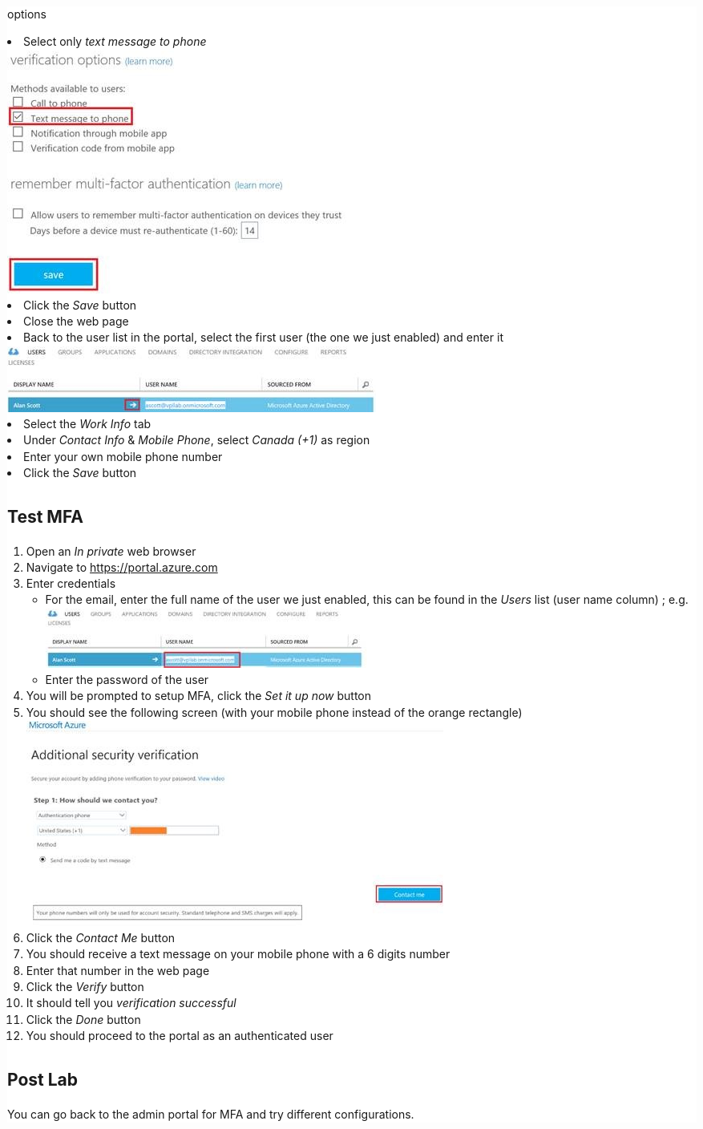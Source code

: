 options</i>  </li><li>Select only <i>text message to phone</i><br /><a href="assets/2016/9/azure-active-directory-labs-series-multi-factor-authentication/clip_image0261.jpg"><img title="clip_image026" style="background-image:none;padding-top:0;padding-left:0;display:inline;padding-right:0;border-width:0;" border="0" alt="clip_image026" src="assets/2016/9/azure-active-directory-labs-series-multi-factor-authentication/clip_image026_thumb1.jpg" width="423" height="303" /></a>  </li><li>Click the <i>Save</i> button  </li><li>Close the web page  </li><li>Back to the user list in the portal, select the first user (the one we just enabled) and enter it<br /><a href="assets/2016/9/azure-active-directory-labs-series-multi-factor-authentication/clip_image0281.jpg"><img title="clip_image028" style="background-image:none;padding-top:0;padding-left:0;display:inline;padding-right:0;border-width:0;" border="0" alt="clip_image028" src="assets/2016/9/azure-active-directory-labs-series-multi-factor-authentication/clip_image028_thumb1.jpg" width="460" height="82" /></a>  </li><li>Select the <i>Work Info</i> tab  </li><li>Under <i>Contact Info</i> &amp; <i>Mobile Phone</i>, select <i>Canada (+1)</i> as region  </li><li>Enter your own mobile phone number  </li><li>Click the <i>Save</i> button </li></ol> <h2>Test MFA</h2> <ol> <li>Open an <i>In private</i> web browser  </li><li>Navigate to <a href="https://portal.azure.com">https://portal.azure.com</a>  </li><li>Enter credentials  <ul type="a"> <li>For the email, enter the full name of the user we just enabled, this can be found in the <i>Users</i> list (user name column) ; e.g. <br /><a href="assets/2016/9/azure-active-directory-labs-series-multi-factor-authentication/clip_image0301.jpg"><img title="clip_image030" style="background-image:none;padding-top:0;padding-left:0;display:inline;padding-right:0;border-width:0;" border="0" alt="clip_image030" src="assets/2016/9/azure-active-directory-labs-series-multi-factor-authentication/clip_image030_thumb1.jpg" width="401" height="74" /></a>  </li><li>Enter the password of the user </li></ul> </li><li>You will be prompted to setup MFA, click the <i>Set it up now</i> button  </li><li>You should see the following screen (with your mobile phone instead of the orange rectangle)<br /><a href="assets/2016/9/azure-active-directory-labs-series-multi-factor-authentication/clip_image0321.jpg"><img title="clip_image032" style="background-image:none;padding-top:0;padding-left:0;display:inline;padding-right:0;border-width:0;" border="0" alt="clip_image032" src="assets/2016/9/azure-active-directory-labs-series-multi-factor-authentication/clip_image032_thumb1.jpg" width="520" height="256" /></a>  </li><li>Click the <i>Contact Me</i> button  </li><li>You should receive a text message on your mobile phone with a 6 digits number  </li><li>Enter that number in the web page  </li><li>Click the <i>Verify </i>button  </li><li>It should tell you <i>verification successful</i>  </li><li>Click the <i>Done</i> button  </li><li>You should proceed to the portal as an authenticated user </li></ol> <h2>Post Lab</h2> </p><p>You can go back to the admin portal for MFA and try different configurations.</p>